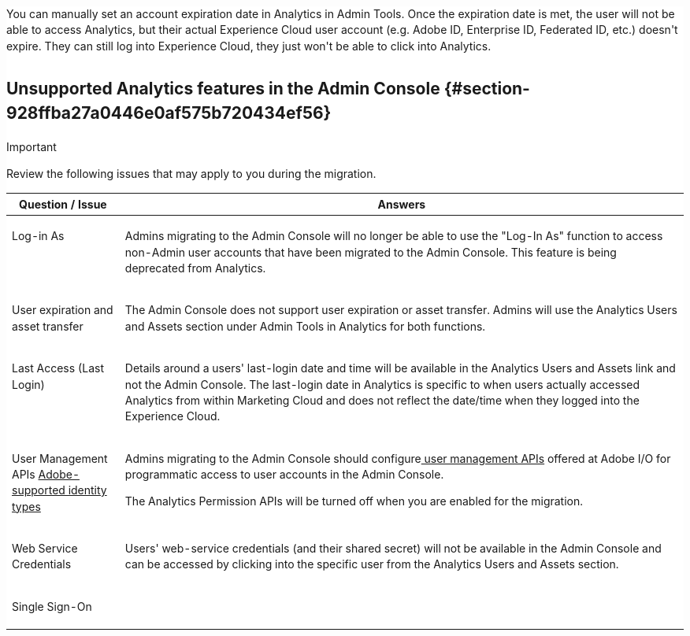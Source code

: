    <td colname="col2"> <p> You can manually set an account expiration date in Analytics in Admin Tools. Once the expiration date is met, the user will not be able to access Analytics, but their actual Experience Cloud user account (e.g. Adobe ID, Enterprise ID, Federated ID, etc.) doesn't expire. They can still log into Experience Cloud, they just won't be able to click into Analytics. </p> </td> 
  </tr> 
 </tbody> 
</table>

## Unsupported Analytics features in the Admin Console {#section-928ffba27a0446e0af575b720434ef56}

>[!IMPORTANT]
>
>Review the following issues that may apply to you during the migration.

<table id="table_88E2FA03D5F241B79AB54D12F64B51DA"> 
 <thead> 
  <tr> 
   <th colname="col1" class="entry"> Question / Issue </th> 
   <th colname="col2" class="entry"> Answers </th> 
  </tr>
 </thead>
 <tbody> 
  <tr> 
   <td colname="col1"> <p>Log-in As </p> </td> 
   <td colname="col2"> <p> Admins migrating to the Admin Console will no longer be able to use the "Log-In As" function to access non-Admin user accounts that have been migrated to the Admin Console. This feature is being deprecated from Analytics. </p> </td> 
  </tr> 
  <tr> 
   <td colname="col1"> <p>User expiration and asset transfer </p> </td> 
   <td colname="col2"> <p> The Admin Console does not support user expiration or asset transfer. Admins will use the Analytics Users and Assets section under Admin Tools in Analytics for both functions. </p> </td> 
  </tr> 
  <tr> 
   <td colname="col1"> <p>Last Access (Last Login) </p> </td> 
   <td colname="col2"> <p> Details around a users' last-login date and time will be available in the Analytics Users and Assets link and not the Admin Console. The last-login date in Analytics is specific to when users actually accessed Analytics from within Marketing Cloud and does not reflect the date/time when they logged into the Experience Cloud. </p> </td> 
  </tr> 
  <tr> 
   <td colname="col1"> <p>User Management APIs <a href="https://helpx.adobe.com/enterprise/help/identity.html" format="html" scope="external"> Adobe-supported identity types</a> </p> </td> 
   <td colname="col2"> <p> Admins migrating to the Admin Console should configure<a href="https://www.adobe.io/apis/cloudplatform/usermanagement/docs/gettingstarted.html" format="html" scope="external"> user management APIs</a> offered at Adobe I/O for programmatic access to user accounts in the Admin Console. </p> <p>The Analytics Permission APIs will be turned off when you are enabled for the migration. </p> </td> 
  </tr> 
  <tr> 
   <td colname="col1"> <p>Web Service Credentials </p> </td> 
   <td colname="col2"> <p> Users' web-service credentials (and their shared secret) will not be available in the Admin Console and can be accessed by clicking into the specific user from the Analytics Users and Assets section. </p> </td> 
  </tr> 
  <tr> 
   <td colname="col1"> <p>Single Sign-On </p> </td> 